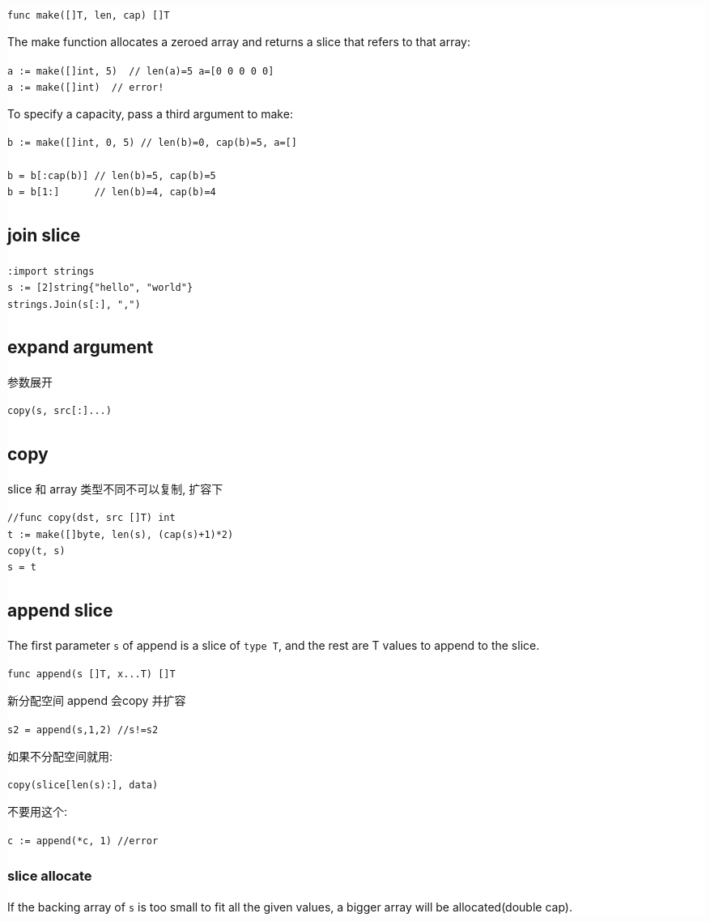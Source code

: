     func make([]T, len, cap) []T

The make function allocates a zeroed array and returns a slice that refers to that array:

    a := make([]int, 5)  // len(a)=5 a=[0 0 0 0 0]
    a := make([]int)  // error!

To specify a capacity, pass a third argument to make:

    b := make([]int, 0, 5) // len(b)=0, cap(b)=5, a=[]

    b = b[:cap(b)] // len(b)=5, cap(b)=5
    b = b[1:]      // len(b)=4, cap(b)=4

## join slice

    :import strings
    s := [2]string{"hello", "world"}
    strings.Join(s[:], ",")

## expand argument
参数展开

    copy(s, src[:]...)

## copy
slice 和 array 类型不同不可以复制, 扩容下

    //func copy(dst, src []T) int
    t := make([]byte, len(s), (cap(s)+1)*2)
    copy(t, s)
    s = t

## append slice
The first parameter `s` of append is a slice of `type T`, and the rest are T values to append to the slice.

    func append(s []T, x...T) []T

新分配空间 append 会copy 并扩容

    s2 = append(s,1,2) //s!=s2

如果不分配空间就用:

    copy(slice[len(s):], data)

不要用这个:

    c := append(*c, 1) //error

### slice allocate
If the backing array of `s` is too small to fit all the given values, a bigger array will be allocated(double cap).
